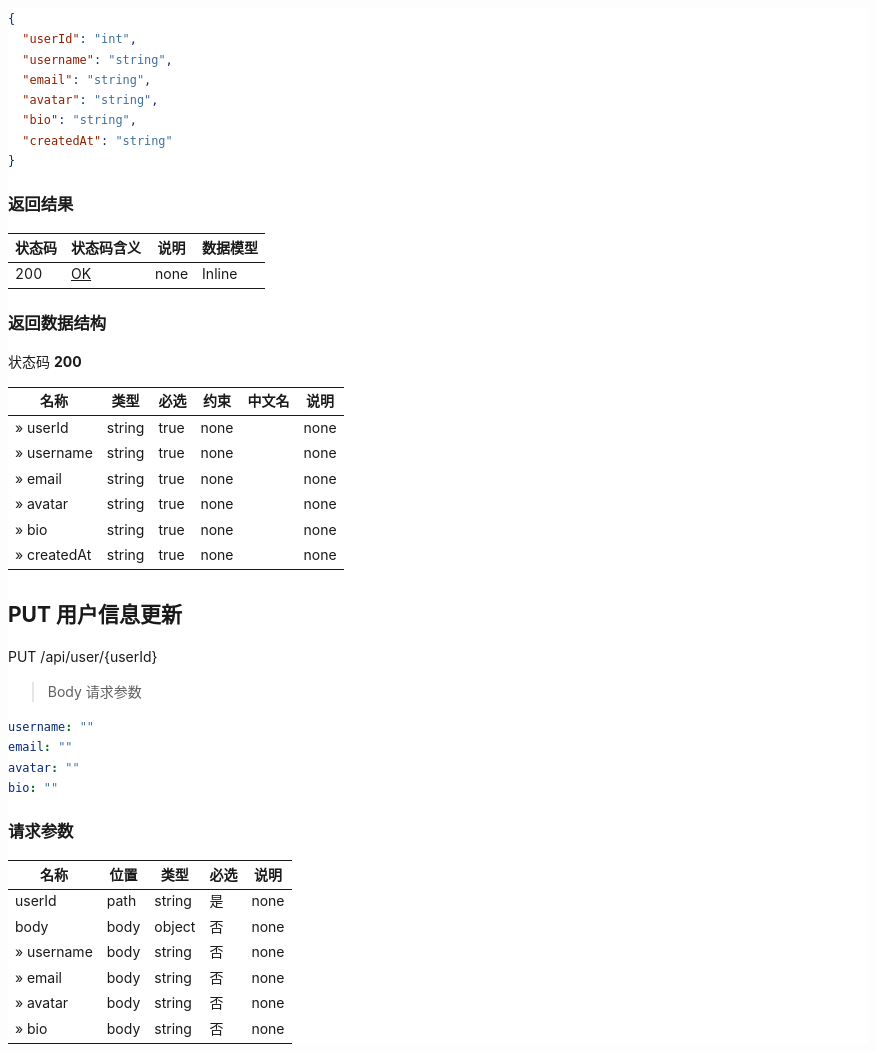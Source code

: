 ```json
{
  "userId": "int",
  "username": "string",
  "email": "string",
  "avatar": "string",
  "bio": "string",
  "createdAt": "string"
}
```

### 返回结果

| 状态码 | 状态码含义                                              | 说明 | 数据模型 |
| ------ | ------------------------------------------------------- | ---- | -------- |
| 200    | [OK](https://tools.ietf.org/html/rfc7231#section-6.3.1) | none | Inline   |

### 返回数据结构

状态码 **200**

| 名称        | 类型   | 必选 | 约束 | 中文名 | 说明 |
| ----------- | ------ | ---- | ---- | ------ | ---- |
| » userId    | string | true | none |        | none |
| » username  | string | true | none |        | none |
| » email     | string | true | none |        | none |
| » avatar    | string | true | none |        | none |
| » bio       | string | true | none |        | none |
| » createdAt | string | true | none |        | none |

## PUT 用户信息更新 

PUT /api/user/{userId}

> Body 请求参数

```yaml
username: ""
email: ""
avatar: ""
bio: ""

```

### 请求参数

| 名称       | 位置 | 类型   | 必选 | 说明 |
| ---------- | ---- | ------ | ---- | ---- |
| userId     | path | string | 是   | none |
| body       | body | object | 否   | none |
| » username | body | string | 否   | none |
| » email    | body | string | 否   | none |
| » avatar   | body | string | 否   | none |
| » bio      | body | string | 否   | none |
